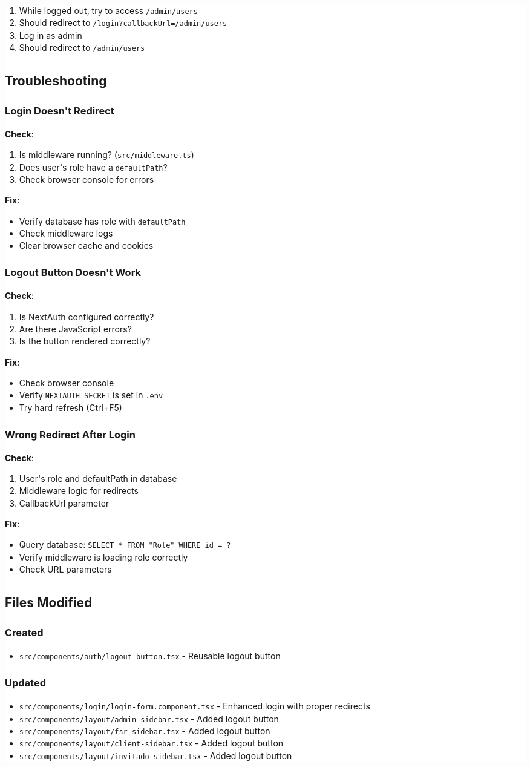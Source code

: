 1. While logged out, try to access `/admin/users`
2. Should redirect to `/login?callbackUrl=/admin/users`
3. Log in as admin
4. Should redirect to `/admin/users`

## Troubleshooting

### Login Doesn't Redirect

**Check**:
1. Is middleware running? (`src/middleware.ts`)
2. Does user's role have a `defaultPath`?
3. Check browser console for errors

**Fix**:
- Verify database has role with `defaultPath`
- Check middleware logs
- Clear browser cache and cookies

### Logout Button Doesn't Work

**Check**:
1. Is NextAuth configured correctly?
2. Are there JavaScript errors?
3. Is the button rendered correctly?

**Fix**:
- Check browser console
- Verify `NEXTAUTH_SECRET` is set in `.env`
- Try hard refresh (Ctrl+F5)

### Wrong Redirect After Login

**Check**:
1. User's role and defaultPath in database
2. Middleware logic for redirects
3. CallbackUrl parameter

**Fix**:
- Query database: `SELECT * FROM "Role" WHERE id = ?`
- Verify middleware is loading role correctly
- Check URL parameters

## Files Modified

### Created
- `src/components/auth/logout-button.tsx` - Reusable logout button

### Updated
- `src/components/login/login-form.component.tsx` - Enhanced login with proper redirects
- `src/components/layout/admin-sidebar.tsx` - Added logout button
- `src/components/layout/fsr-sidebar.tsx` - Added logout button
- `src/components/layout/client-sidebar.tsx` - Added logout button
- `src/components/layout/invitado-sidebar.tsx` - Added logout button
